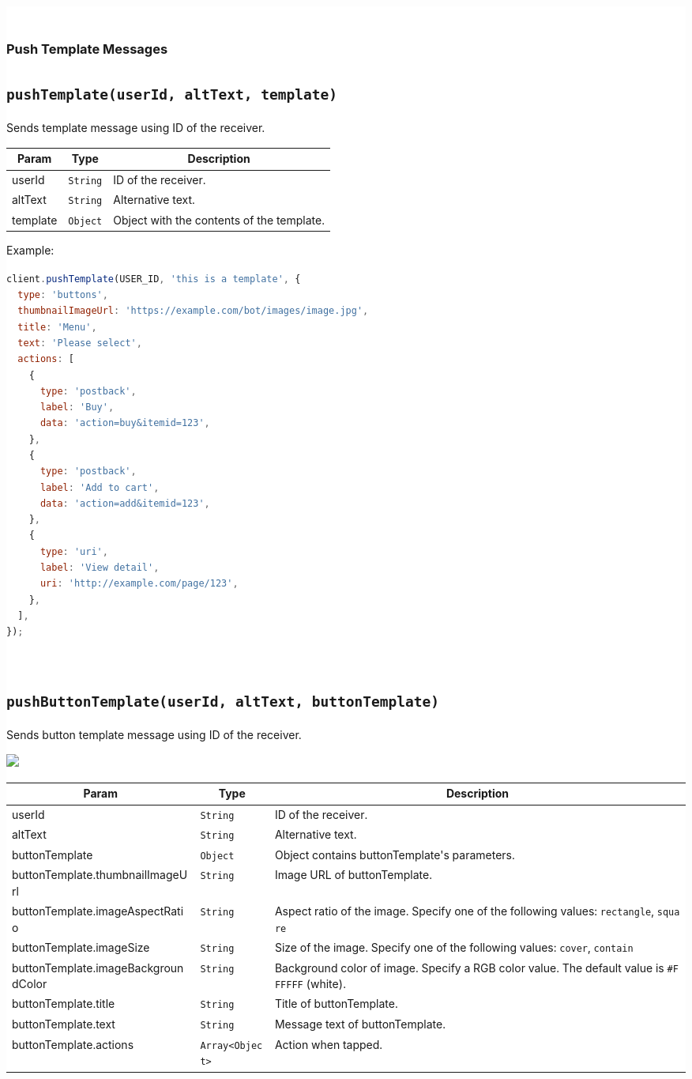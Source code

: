 <br />

### Push Template Messages

## `pushTemplate(userId, altText, template)`

Sends template message using ID of the receiver.

Param    | Type     | Description
-------- | -------- | -----------
userId   | `String` | ID of the receiver.
altText  | `String` | Alternative text.
template | `Object` | Object with the contents of the template.

Example:
```js
client.pushTemplate(USER_ID, 'this is a template', {
  type: 'buttons',
  thumbnailImageUrl: 'https://example.com/bot/images/image.jpg',
  title: 'Menu',
  text: 'Please select',
  actions: [
    {
      type: 'postback',
      label: 'Buy',
      data: 'action=buy&itemid=123',
    },
    {
      type: 'postback',
      label: 'Add to cart',
      data: 'action=add&itemid=123',
    },
    {
      type: 'uri',
      label: 'View detail',
      uri: 'http://example.com/page/123',
    },
  ],
});
```

<br />

## `pushButtonTemplate(userId, altText, buttonTemplate)`

Sends button template message using ID of the receiver.

<img src="https://developers.line.me/media/messaging-api/messages/buttons-86e14165.png" width="250px" />

Param                  | Type               | Description
---------------------- | ------------------ | -----------
userId                 | `String`           | ID of the receiver.
altText                | `String`           | Alternative text.
buttonTemplate         | `Object`           | Object contains buttonTemplate's parameters.
buttonTemplate.thumbnailImageUrl | `String` | Image URL of buttonTemplate.
buttonTemplate.imageAspectRatio | `String` | Aspect ratio of the image. Specify one of the following values: `rectangle`, `square`
buttonTemplate.imageSize | `String` | Size of the image. Specify one of the following values: `cover`, `contain`
buttonTemplate.imageBackgroundColor | `String` | Background color of image. Specify a RGB color value. The default value is `#FFFFFF` (white).
buttonTemplate.title   | `String`           | Title of buttonTemplate.
buttonTemplate.text    | `String`           | Message text of buttonTemplate.
buttonTemplate.actions | `Array<Object>`    | Action when tapped.
